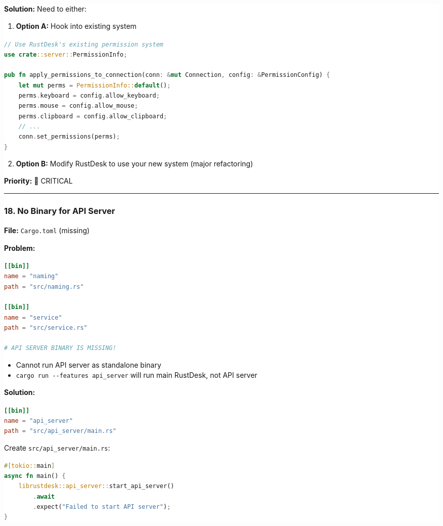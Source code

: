 **Solution:**
Need to either:
1. **Option A:** Hook into existing system
```rust
// Use RustDesk's existing permission system
use crate::server::PermissionInfo;

pub fn apply_permissions_to_connection(conn: &mut Connection, config: &PermissionConfig) {
    let mut perms = PermissionInfo::default();
    perms.keyboard = config.allow_keyboard;
    perms.mouse = config.allow_mouse;
    perms.clipboard = config.allow_clipboard;
    // ...
    conn.set_permissions(perms);
}
```

2. **Option B:** Modify RustDesk to use your new system (major refactoring)

**Priority:** 🔴 CRITICAL

---

### 18. **No Binary for API Server**
**File:** `Cargo.toml` (missing)

**Problem:**
```toml
[[bin]]
name = "naming"
path = "src/naming.rs"

[[bin]]
name = "service"
path = "src/service.rs"

# API SERVER BINARY IS MISSING!
```

- Cannot run API server as standalone binary
- `cargo run --features api_server` will run main RustDesk, not API server

**Solution:**
```toml
[[bin]]
name = "api_server"
path = "src/api_server/main.rs"
```

Create `src/api_server/main.rs`:
```rust
#[tokio::main]
async fn main() {
    librustdesk::api_server::start_api_server()
        .await
        .expect("Failed to start API server");
}
```
